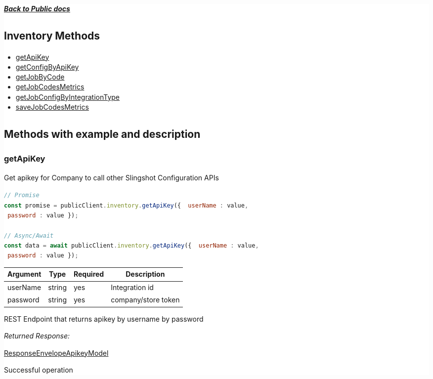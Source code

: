 




##### [Back to Public docs](./README.md)

## Inventory Methods


* [getApiKey](#getapikey)
* [getConfigByApiKey](#getconfigbyapikey)
* [getJobByCode](#getjobbycode)
* [getJobCodesMetrics](#getjobcodesmetrics)
* [getJobConfigByIntegrationType](#getjobconfigbyintegrationtype)
* [saveJobCodesMetrics](#savejobcodesmetrics)



## Methods with example and description




### getApiKey
Get apikey  for  Company  to call other Slingshot Configuration APIs 



```javascript
// Promise
const promise = publicClient.inventory.getApiKey({  userName : value,
 password : value });

// Async/Await
const data = await publicClient.inventory.getApiKey({  userName : value,
 password : value });
```





| Argument  |  Type  | Required | Description |
| --------- | -----  | -------- | ----------- | 
| userName | string | yes | Integration id |   
| password | string | yes | company/store token |  



REST Endpoint that returns apikey by username by password

*Returned Response:*




[ResponseEnvelopeApikeyModel](#ResponseEnvelopeApikeyModel)

Successful operation

